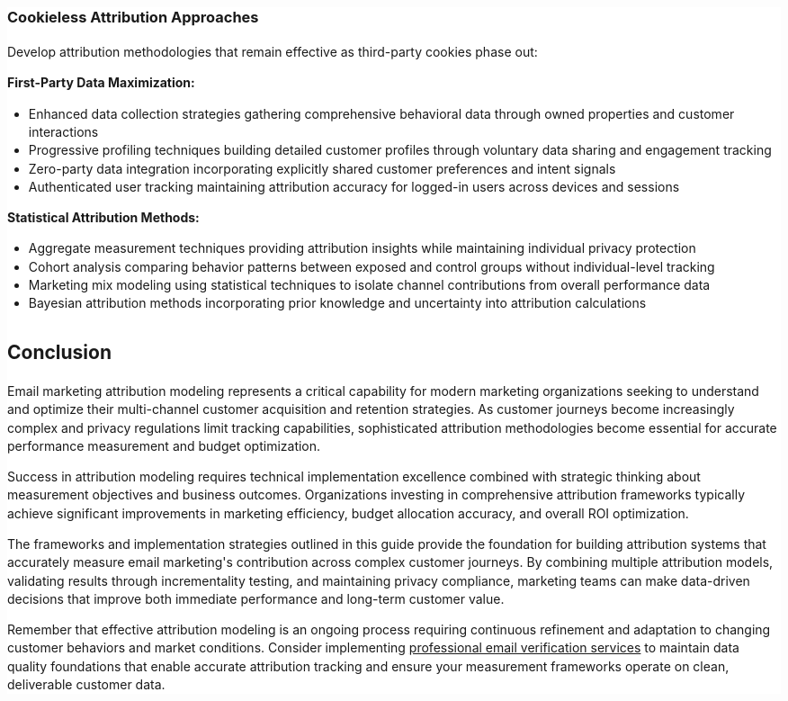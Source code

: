 ### Cookieless Attribution Approaches

Develop attribution methodologies that remain effective as third-party cookies phase out:

**First-Party Data Maximization:**
- Enhanced data collection strategies gathering comprehensive behavioral data through owned properties and customer interactions
- Progressive profiling techniques building detailed customer profiles through voluntary data sharing and engagement tracking
- Zero-party data integration incorporating explicitly shared customer preferences and intent signals
- Authenticated user tracking maintaining attribution accuracy for logged-in users across devices and sessions

**Statistical Attribution Methods:**
- Aggregate measurement techniques providing attribution insights while maintaining individual privacy protection
- Cohort analysis comparing behavior patterns between exposed and control groups without individual-level tracking
- Marketing mix modeling using statistical techniques to isolate channel contributions from overall performance data
- Bayesian attribution methods incorporating prior knowledge and uncertainty into attribution calculations

## Conclusion

Email marketing attribution modeling represents a critical capability for modern marketing organizations seeking to understand and optimize their multi-channel customer acquisition and retention strategies. As customer journeys become increasingly complex and privacy regulations limit tracking capabilities, sophisticated attribution methodologies become essential for accurate performance measurement and budget optimization.

Success in attribution modeling requires technical implementation excellence combined with strategic thinking about measurement objectives and business outcomes. Organizations investing in comprehensive attribution frameworks typically achieve significant improvements in marketing efficiency, budget allocation accuracy, and overall ROI optimization.

The frameworks and implementation strategies outlined in this guide provide the foundation for building attribution systems that accurately measure email marketing's contribution across complex customer journeys. By combining multiple attribution models, validating results through incrementality testing, and maintaining privacy compliance, marketing teams can make data-driven decisions that improve both immediate performance and long-term customer value.

Remember that effective attribution modeling is an ongoing process requiring continuous refinement and adaptation to changing customer behaviors and market conditions. Consider implementing [professional email verification services](/services/) to maintain data quality foundations that enable accurate attribution tracking and ensure your measurement frameworks operate on clean, deliverable customer data.